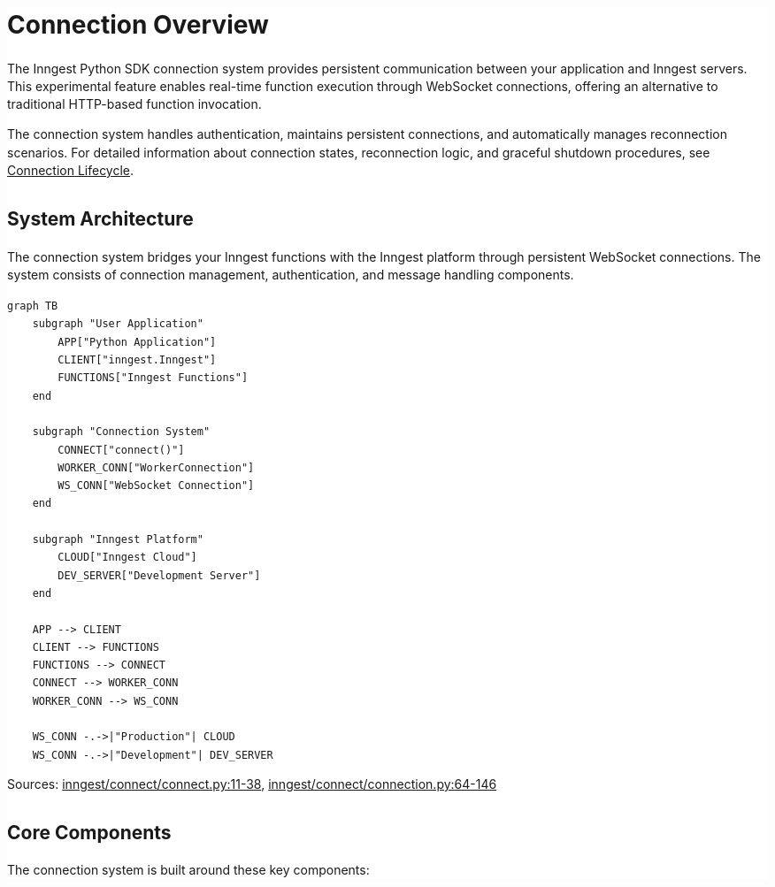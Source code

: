 # Connection Overview




The Inngest Python SDK connection system provides persistent communication between your application and Inngest servers. This experimental feature enables real-time function execution through WebSocket connections, offering an alternative to traditional HTTP-based function invocation.

The connection system handles authentication, maintains persistent connections, and automatically manages reconnection scenarios. For detailed information about connection states, reconnection logic, and graceful shutdown procedures, see [Connection Lifecycle](6.2).

## System Architecture

The connection system bridges your Inngest functions with the Inngest platform through persistent WebSocket connections. The system consists of connection management, authentication, and message handling components.

```mermaid
graph TB
    subgraph "User Application"
        APP["Python Application"]
        CLIENT["inngest.Inngest"]
        FUNCTIONS["Inngest Functions"]
    end
    
    subgraph "Connection System"
        CONNECT["connect()"]
        WORKER_CONN["WorkerConnection"]
        WS_CONN["WebSocket Connection"]
    end
    
    subgraph "Inngest Platform"
        CLOUD["Inngest Cloud"]
        DEV_SERVER["Development Server"]
    end
    
    APP --> CLIENT
    CLIENT --> FUNCTIONS
    FUNCTIONS --> CONNECT
    CONNECT --> WORKER_CONN
    WORKER_CONN --> WS_CONN
    
    WS_CONN -.->|"Production"| CLOUD
    WS_CONN -.->|"Development"| DEV_SERVER
```

Sources: [inngest/connect/connect.py:11-38](), [inngest/connect/connection.py:64-146]()

## Core Components

The connection system is built around these key components:
